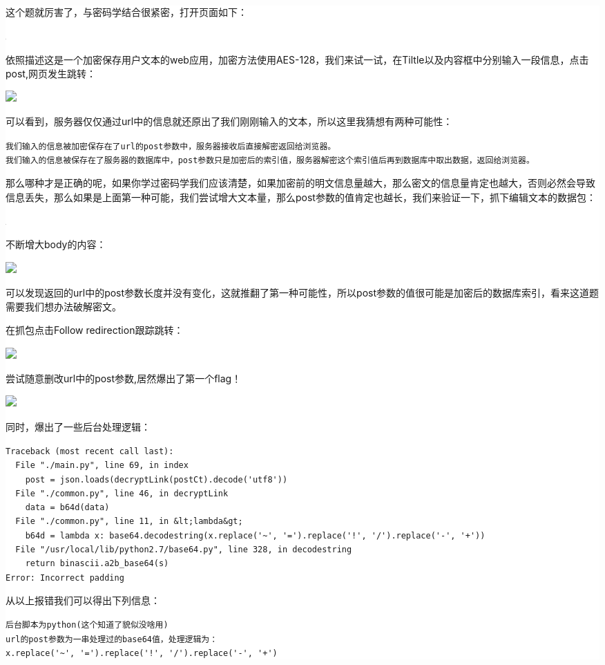 这个题就厉害了，与密码学结合很紧密，打开页面如下：

[![](data:image/png;base64,iVBORw0KGgoAAAANSUhEUgAAAAEAAAABCAYAAAAfFcSJAAAAAXNSR0IArs4c6QAAAARnQU1BAACxjwv8YQUAAAAJcEhZcwAADsQAAA7EAZUrDhsAAAANSURBVBhXYzh8+PB/AAffA0nNPuCLAAAAAElFTkSuQmCC)](https://p5.ssl.qhimg.com/t01de4b6ec6dc4e3565.gif)

依照描述这是一个加密保存用户文本的web应用，加密方法使用AES-128，我们来试一试，在Tiltle以及内容框中分别输入一段信息，点击post,网页发生跳转：

[![](https://p4.ssl.qhimg.com/t0164391c034c65e847.jpg)](https://p4.ssl.qhimg.com/t0164391c034c65e847.jpg)

可以看到，服务器仅仅通过url中的信息就还原出了我们刚刚输入的文本，所以这里我猜想有两种可能性：

```
我们输入的信息被加密保存在了url的post参数中，服务器接收后直接解密返回给浏览器。
我们输入的信息被保存在了服务器的数据库中，post参数只是加密后的索引值，服务器解密这个索引值后再到数据库中取出数据，返回给浏览器。
```

那么哪种才是正确的呢，如果你学过密码学我们应该清楚，如果加密前的明文信息量越大，那么密文的信息量肯定也越大，否则必然会导致信息丢失，那么如果是上面第一种可能，我们尝试增大文本量，那么post参数的值肯定也越长，我们来验证一下，抓下编辑文本的数据包：

[![](data:image/png;base64,iVBORw0KGgoAAAANSUhEUgAAAAEAAAABCAYAAAAfFcSJAAAAAXNSR0IArs4c6QAAAARnQU1BAACxjwv8YQUAAAAJcEhZcwAADsQAAA7EAZUrDhsAAAANSURBVBhXYzh8+PB/AAffA0nNPuCLAAAAAElFTkSuQmCC)](https://p0.ssl.qhimg.com/t011892d788a610e97f.jpg)

不断增大body的内容：

[![](https://p5.ssl.qhimg.com/dm/1024_249_/t01794d1cd16906f4cf.jpg)](https://p5.ssl.qhimg.com/dm/1024_249_/t01794d1cd16906f4cf.jpg)

可以发现返回的url中的post参数长度并没有变化，这就推翻了第一种可能性，所以post参数的值很可能是加密后的数据库索引，看来这道题需要我们想办法破解密文。

在抓包点击Follow redirection跟踪跳转：

[![](https://p4.ssl.qhimg.com/dm/1024_238_/t011d55f105f2611dd8.jpg)](https://p4.ssl.qhimg.com/dm/1024_238_/t011d55f105f2611dd8.jpg)

尝试随意删改url中的post参数,居然爆出了第一个flag！

[![](https://p0.ssl.qhimg.com/dm/1024_265_/t016650c8a9fc8f2ddc.jpg)](https://p0.ssl.qhimg.com/dm/1024_265_/t016650c8a9fc8f2ddc.jpg)

同时，爆出了一些后台处理逻辑：

```
Traceback (most recent call last):
  File "./main.py", line 69, in index
    post = json.loads(decryptLink(postCt).decode('utf8'))
  File "./common.py", line 46, in decryptLink
    data = b64d(data)
  File "./common.py", line 11, in &lt;lambda&gt;
    b64d = lambda x: base64.decodestring(x.replace('~', '=').replace('!', '/').replace('-', '+'))
  File "/usr/local/lib/python2.7/base64.py", line 328, in decodestring
    return binascii.a2b_base64(s)
Error: Incorrect padding
```

从以上报错我们可以得出下列信息：

```
后台脚本为python(这个知道了貌似没啥用)
url的post参数为一串处理过的base64值，处理逻辑为：
x.replace('~', '=').replace('!', '/').replace('-', '+')
```
